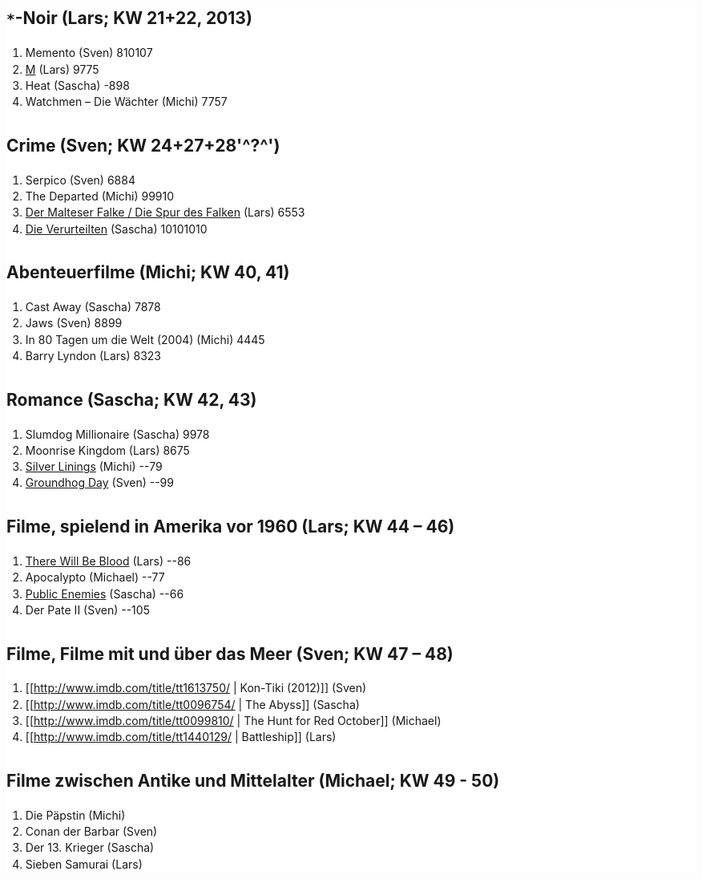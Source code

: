 `*`-Noir (Lars; KW 21+22, 2013)
-------------------------------

1. Memento (Sven)  810107
1. [M](http://imdb.com/title/tt0022100/) (Lars)  9775
1. Heat (Sascha)  -898
1. Watchmen – Die Wächter (Michi)  7757

Crime (Sven; KW 24+27+28'^?^')
------------------------------

1. Serpico (Sven)  6884
1. The Departed (Michi)  99910
1. [Der Malteser Falke / Die Spur des Falken](http://imdb.com/title/tt0033870/) (Lars)  6553
1. [Die Verurteilten](http://imdb.com/title/tt0111161/) (Sascha)  10101010

Abenteuerfilme (Michi; KW 40, 41)
---------------------------------

1. Cast Away (Sascha)  7878
1. Jaws (Sven)  8899
1. In 80 Tagen um die Welt (2004) (Michi)  4445
1. Barry Lyndon (Lars)  8323

Romance (Sascha; KW 42, 43)
---------------------------

1. Slumdog Millionaire (Sascha)  9978
1. Moonrise Kingdom (Lars)  8675
1. [Silver Linings](http://www.imdb.com/title/tt1045658/) (Michi) --79
1. [Groundhog Day](http://www.imdb.com/title/tt0107048/) (Sven) --99

Filme, spielend in Amerika vor 1960 (Lars; KW 44 – 46)
------------------------------------------------------

1. [There Will Be Blood](http://www.imdb.com/title/tt0469494/) (Lars) --86
1. Apocalypto (Michael) --77
1. [Public Enemies](http://www.imdb.com/title/tt1152836/) (Sascha) --66
1. Der Pate II (Sven) --105

Filme, Filme mit und über das Meer (Sven; KW 47 – 48)
-----------------------------------------------------

1. [[http://www.imdb.com/title/tt1613750/ | Kon-Tiki (2012)]] (Sven)
1. [[http://www.imdb.com/title/tt0096754/ | The Abyss]] (Sascha)
1. [[http://www.imdb.com/title/tt0099810/ | The Hunt for Red October]] (Michael)
1. [[http://www.imdb.com/title/tt1440129/ | Battleship]] (Lars)

Filme zwischen Antike und Mittelalter (Michael; KW 49 - 50)
-----------------------------------------------------------

1. Die Päpstin (Michi)
1. Conan der Barbar (Sven)
1. Der 13. Krieger (Sascha)
1. Sieben Samurai (Lars)
